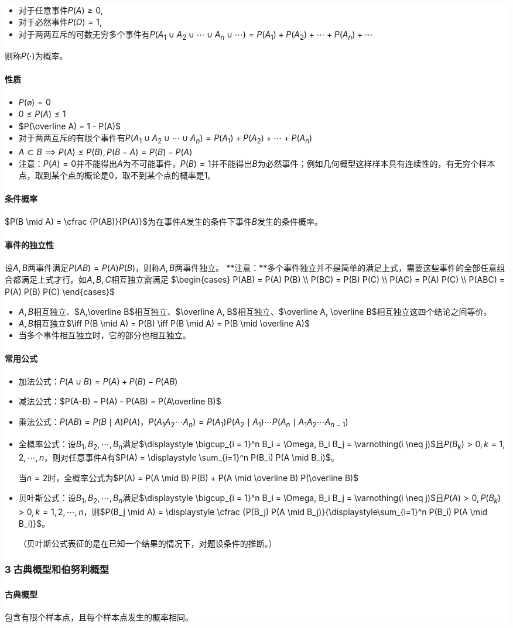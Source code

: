- 对于任意事件$P(A) \ge 0,$
- 对于必然事件$P(\Omega) = 1,$
- 对于两两互斥的可数无穷多个事件有$P(A_1 \cup A_2 \cup \cdots \cup A_n \cup \cdots) = P(A_1) + P(A_2) + \cdots + P(A_n) + \cdots$

则称$P(\cdot)$为概率。

#### 性质

- $P(\varnothing) = 0$
- $0 \le P(A) \le 1$
- $P(\overline A) = 1 - P(A)$
- 对于两两互斥的有限个事件有$P(A_1 \cup A_2 \cup \cdots \cup A_n) = P(A_1) + P(A_2) + \cdots +P(A_n)$
- $A \subset B \implies P(A) \le P(B), P(B-A) = P(B) - P(A)$
- 注意：$P(A) = 0$并不能得出$A$为不可能事件，$P(B) = 1$并不能得出$B$为必然事件；例如几何概型这样样本具有连续性的，有无穷个样本点，取到某个点的概论是0，取不到某个点的概率是1。

#### 条件概率
$P(B \mid A) = \cfrac {P(AB)}{P(A)}$为在事件$A$发生的条件下事件$B$发生的条件概率。

#### 事件的独立性
设$A, B$两事件满足$P(AB) = P(A) P(B)$，则称$A,B$两事件独立。
**注意：**多个事件独立并不是简单的满足上式，需要这些事件的全部任意组合都满足上式才行。如$A,B,C$相互独立需满足
$\begin{cases} P(AB) = P(A) P(B) \\ P(BC) = P(B) P(C) \\ P(AC) = P(A) P(C) \\ P(ABC) = P(A) P(B) P(C) \end{cases}$

- $A,B$相互独立、$A,\overline B$相互独立、$\overline A, B$相互独立、$\overline A, \overline B$相互独立这四个结论之间等价。
- $A,B$相互独立$\iff P(B \mid A) = P(B) \iff P(B \mid A) = P(B \mid \overline A)$
- 当多个事件相互独立时，它的部分也相互独立。

#### 常用公式

- 加法公式：$P(A \cup B) = P(A) + P(B ) - P(AB)$

- 减法公式：$P(A-B) = P(A) - P(AB) = P(A\overline B)$

- 乘法公式：$P(AB) = P(B \mid A) P(A)$，$P(A_1 A_2 \cdots A_n) = P(A_1) P(A_2 \mid A_1) \cdots P(A_n \mid A_1 A_2 \cdots A_{n-1})$

- 全概率公式：设$B_1, B_2, \cdots, B_n$满足$\displaystyle \bigcup_{i = 1}^n B_i = \Omega, B_i B_j = \varnothing(i \neq j)$且$P(B_k) \gt 0,k = 1, 2, \cdots, n$，则对任意事件$A$有$P(A) = \displaystyle \sum_{i=1}^n P(B_i) P(A \mid B_i)$。

    当$n = 2$时，全概率公式为$P(A) = P(A \mid B) P(B) + P(A \mid \overline B) P(\overline B)$

- 贝叶斯公式：设$B_1, B_2, \cdots, B_n$满足$\displaystyle \bigcup_{i = 1}^n B_i = \Omega, B_i B_j = \varnothing(i \neq j)$且$P(A) \gt 0, P(B_k) \gt 0,k = 1, 2, \cdots, n$，则$P(B_j \mid A) = \displaystyle \cfrac {P(B_j) P(A \mid B_j)}{\displaystyle\sum_{i=1}^n P(B_i) P(A \mid B_i)}$。

    （贝叶斯公式表征的是在已知一个结果的情况下，对题设条件的推断。）


### 3 古典概型和伯努利概型
#### 古典概型

包含有限个样本点，且每个样本点发生的概率相同。
